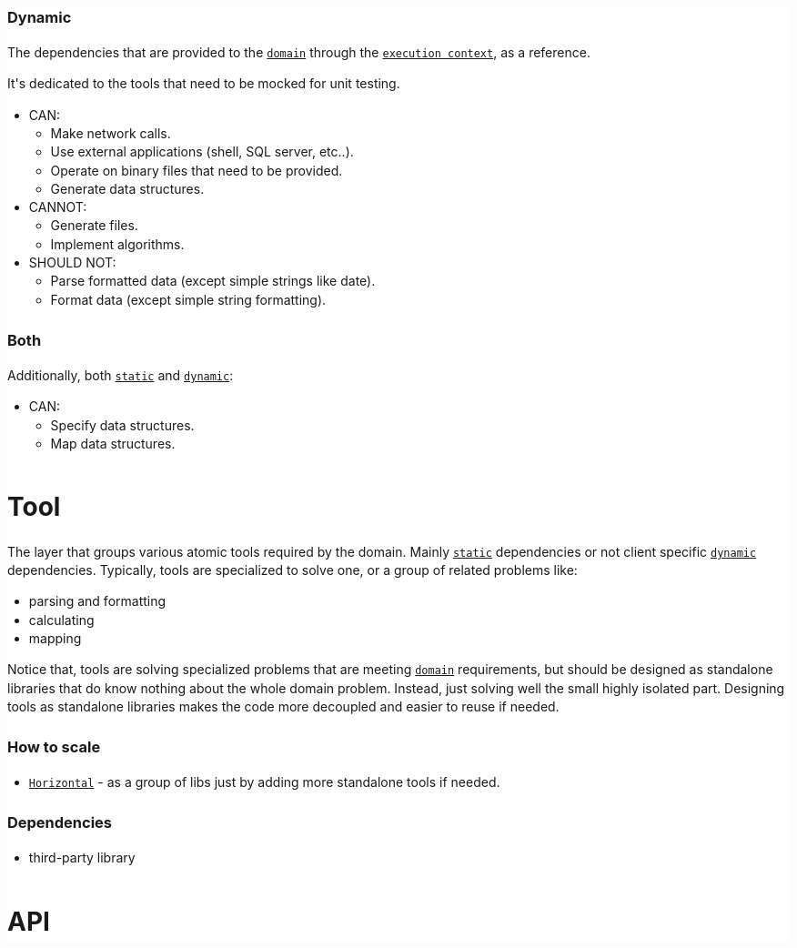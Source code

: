 ### Dynamic <a name="dynamic_dependencies"/>

The dependencies that are provided to the [`domain`](#domain) through the [`execution context`](#execution_context), as a reference.

It's dedicated to the tools that need to be mocked for unit testing.

* CAN:
    * Make network calls.
    * Use external applications (shell, SQL server, etc..).
    * Operate on binary files that need to be provided.
    * Generate data structures.
* CANNOT:
    * Generate files.
    * Implement algorithms.
* SHOULD NOT:
    * Parse formatted data (except simple strings like date).
    * Format data (except simple string formatting).

### Both <a name="both_dependencies"/>

Additionally, both  [`static`](#static_dependencies) and  [`dynamic`](#dynamic_dependencies):

* CAN:
    * Specify data structures.
    * Map data structures.

# Tool <a name="tool"/>

The layer that groups various atomic tools required by the domain. Mainly  [`static`](#static_dependencies) dependencies or not client specific  [`dynamic`](#dynamic_dependencies) dependencies. Typically, tools are specialized to solve one, or a group of related problems like:

* parsing and formatting
* calculating
* mapping

Notice that, tools are solving specialized problems that are meeting [`domain`](#domain) requirements, but should be designed as standalone libraries that do know nothing about the whole domain problem. Instead, just solving well the small highly isolated part. Designing tools as standalone libraries makes the code more decoupled and easier to reuse if needed.

### How to scale <a name="tool_scale"/>

* [`Horizontal`](#scalability) - as a group of libs just by adding more standalone tools if needed.

### Dependencies <a name="tool_dependencies"/>

* third-party library

# API <a name="api"/>
